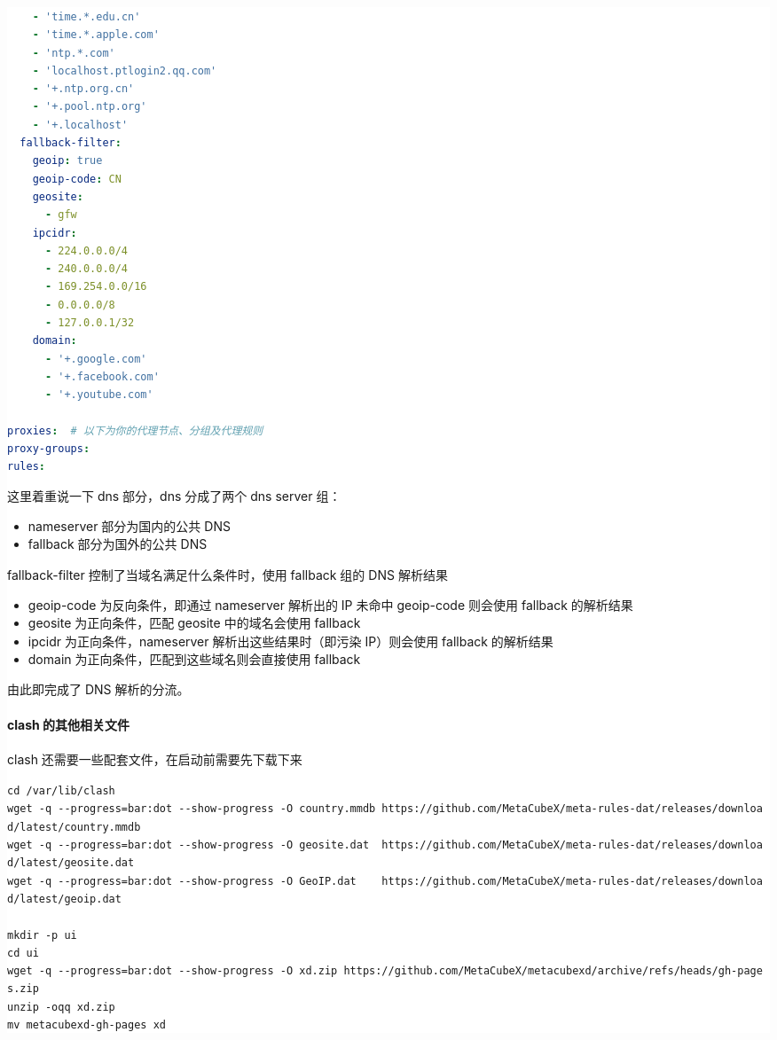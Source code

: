 ```yaml
    - 'time.*.edu.cn'
    - 'time.*.apple.com'
    - 'ntp.*.com'
    - 'localhost.ptlogin2.qq.com'
    - '+.ntp.org.cn'
    - '+.pool.ntp.org'
    - '+.localhost'
  fallback-filter:
    geoip: true
    geoip-code: CN
    geosite:
      - gfw
    ipcidr:
      - 224.0.0.0/4
      - 240.0.0.0/4
      - 169.254.0.0/16
      - 0.0.0.0/8
      - 127.0.0.1/32
    domain:
      - '+.google.com'
      - '+.facebook.com'
      - '+.youtube.com'

proxies:  # 以下为你的代理节点、分组及代理规则
proxy-groups:
rules:
```

这里着重说一下 dns 部分，dns 分成了两个 dns server 组：
- nameserver 部分为国内的公共 DNS
- fallback 部分为国外的公共 DNS

fallback-filter 控制了当域名满足什么条件时，使用 fallback 组的 DNS 解析结果
- geoip-code 为反向条件，即通过 nameserver 解析出的 IP 未命中 geoip-code 则会使用 fallback 的解析结果
- geosite 为正向条件，匹配 geosite 中的域名会使用 fallback
- ipcidr 为正向条件，nameserver 解析出这些结果时（即污染 IP）则会使用 fallback 的解析结果
- domain 为正向条件，匹配到这些域名则会直接使用 fallback

由此即完成了 DNS 解析的分流。

#### clash 的其他相关文件

clash 还需要一些配套文件，在启动前需要先下载下来

```shell
cd /var/lib/clash
wget -q --progress=bar:dot --show-progress -O country.mmdb https://github.com/MetaCubeX/meta-rules-dat/releases/download/latest/country.mmdb
wget -q --progress=bar:dot --show-progress -O geosite.dat  https://github.com/MetaCubeX/meta-rules-dat/releases/download/latest/geosite.dat
wget -q --progress=bar:dot --show-progress -O GeoIP.dat    https://github.com/MetaCubeX/meta-rules-dat/releases/download/latest/geoip.dat

mkdir -p ui
cd ui
wget -q --progress=bar:dot --show-progress -O xd.zip https://github.com/MetaCubeX/metacubexd/archive/refs/heads/gh-pages.zip
unzip -oqq xd.zip
mv metacubexd-gh-pages xd
```
